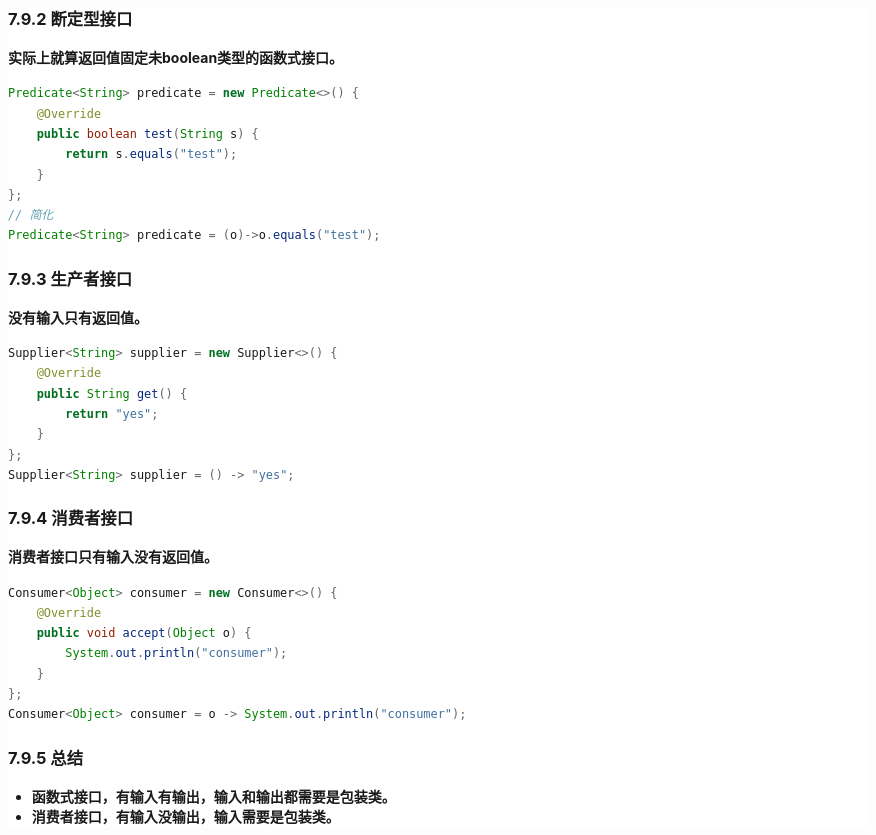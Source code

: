 ### 7.9.2 断定型接口

**实际上就算返回值固定未boolean类型的函数式接口。**

```java
Predicate<String> predicate = new Predicate<>() {
    @Override
    public boolean test(String s) {
        return s.equals("test");
    }
};
// 简化
Predicate<String> predicate = (o)->o.equals("test");
```

### 7.9.3 生产者接口

**没有输入只有返回值。**

```java
Supplier<String> supplier = new Supplier<>() {
    @Override
    public String get() {
        return "yes";
    }
};
Supplier<String> supplier = () -> "yes";
```

### 7.9.4 消费者接口

**消费者接口只有输入没有返回值。**

```java
Consumer<Object> consumer = new Consumer<>() {
    @Override
    public void accept(Object o) {
        System.out.println("consumer");
    }
};
Consumer<Object> consumer = o -> System.out.println("consumer");
```

### 7.9.5 总结

- **函数式接口，有输入有输出，输入和输出都需要是包装类。**
- **消费者接口，有输入没输出，输入需要是包装类。**
